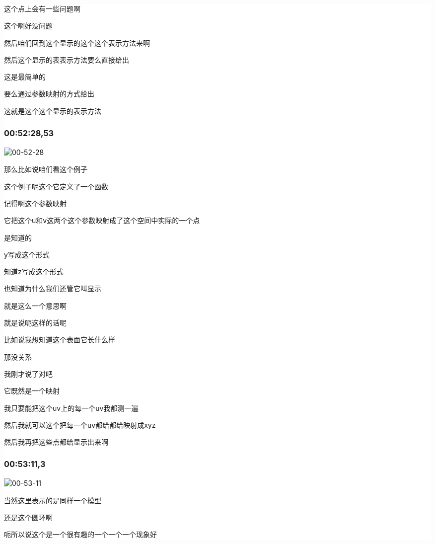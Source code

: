 这个点上会有一些问题啊

这个啊好没问题

然后咱们回到这个显示的这个这个表示方法来啊

然后这个显示的表表示方法要么直接给出

这是最简单的

要么通过参数映射的方式给出

这就是这个这个显示的表示方法


### 00:52:28,53

![00-52-28](tmp/00-52-28.jpg)

那么比如说咱们看这个例子

这个例子呢这个它定义了一个函数

记得啊这个参数映射

它把这个u和v这两个这个参数映射成了这个空间中实际的一个点

是知道的

y写成这个形式

知道z写成这个形式

也知道为什么我们还管它叫显示

就是这么一个意思啊

就是说呃这样的话呢

比如说我想知道这个表面它长什么样

那没关系

我刚才说了对吧

它既然是一个映射

我只要能把这个uv上的每一个uv我都测一遍

然后我就可以这个把每一个uv都给都给映射成xyz

然后我再把这些点都给显示出来啊


### 00:53:11,3

![00-53-11](tmp/00-53-11.jpg)

当然这里表示的是同样一个模型

还是这个圆环啊

呃所以说这个是一个很有趣的一个一个一个现象好
